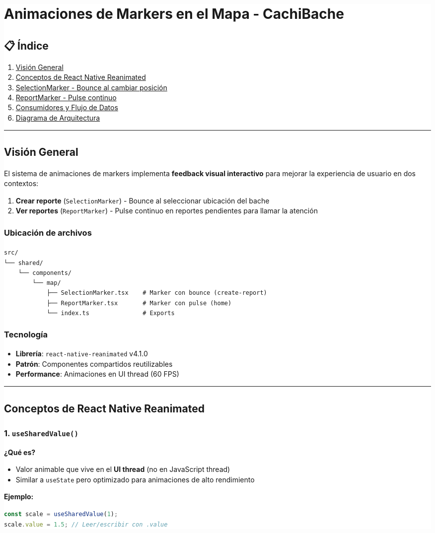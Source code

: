 # Animaciones de Markers en el Mapa - CachiBache

## 📋 Índice
1. [Visión General](#visión-general)
2. [Conceptos de React Native Reanimated](#conceptos-de-react-native-reanimated)
3. [SelectionMarker - Bounce al cambiar posición](#selectionmarker---bounce-al-cambiar-posición)
4. [ReportMarker - Pulse continuo](#reportmarker---pulse-continuo)
5. [Consumidores y Flujo de Datos](#consumidores-y-flujo-de-datos)
6. [Diagrama de Arquitectura](#diagrama-de-arquitectura)

---

## Visión General

El sistema de animaciones de markers implementa **feedback visual interactivo** para mejorar la experiencia de usuario en dos contextos:

1. **Crear reporte** (`SelectionMarker`) - Bounce al seleccionar ubicación del bache
2. **Ver reportes** (`ReportMarker`) - Pulse continuo en reportes pendientes para llamar la atención

### Ubicación de archivos

```
src/
└── shared/
    └── components/
        └── map/
            ├── SelectionMarker.tsx    # Marker con bounce (create-report)
            ├── ReportMarker.tsx       # Marker con pulse (home)
            └── index.ts               # Exports
```

### Tecnología

- **Librería**: `react-native-reanimated` v4.1.0
- **Patrón**: Componentes compartidos reutilizables
- **Performance**: Animaciones en UI thread (60 FPS)

---

## Conceptos de React Native Reanimated

### 1. `useSharedValue()`

**¿Qué es?**
- Valor animable que vive en el **UI thread** (no en JavaScript thread)
- Similar a `useState` pero optimizado para animaciones de alto rendimiento

**Ejemplo:**
```typescript
const scale = useSharedValue(1);
scale.value = 1.5; // Leer/escribir con .value
```
